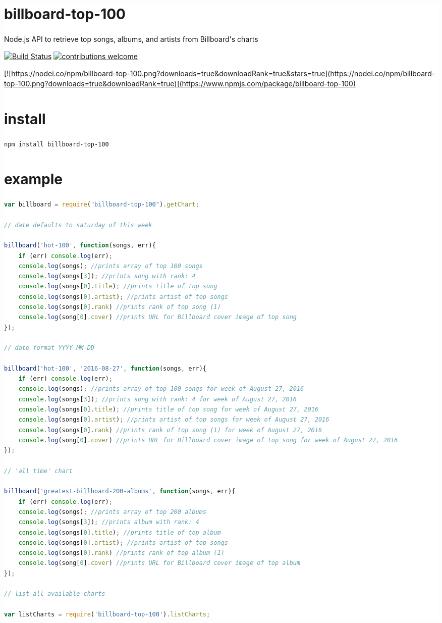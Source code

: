 ﻿# billboard-top-100
Node.js API to retrieve top songs, albums, and artists from Billboard's charts

[![Build Status](https://travis-ci.org/darthbatman/billboard-top-100.svg?branch=master)](https://travis-ci.org/darthbatman/billboard-top-100)
[![contributions welcome](https://img.shields.io/badge/contributions-welcome-brightgreen.svg?style=flat)](https://github.com/darthbatman/billboard-top-100)

[![https://nodei.co/npm/billboard-top-100.png?downloads=true&downloadRank=true&stars=true](https://nodei.co/npm/billboard-top-100.png?downloads=true&downloadRank=true)](https://www.npmjs.com/package/billboard-top-100)


# install

```
npm install billboard-top-100
```

# example

```js
var billboard = require("billboard-top-100").getChart;

// date defaults to saturday of this week

billboard('hot-100', function(songs, err){
	if (err) console.log(err);
	console.log(songs); //prints array of top 100 songs
	console.log(songs[3]); //prints song with rank: 4
	console.log(songs[0].title); //prints title of top song
	console.log(songs[0].artist); //prints artist of top songs
	console.log(songs[0].rank) //prints rank of top song (1)
	console.log(song[0].cover) //prints URL for Billboard cover image of top song
});

// date format YYYY-MM-DD

billboard('hot-100', '2016-08-27', function(songs, err){
	if (err) console.log(err);
	console.log(songs); //prints array of top 100 songs for week of August 27, 2016
	console.log(songs[3]); //prints song with rank: 4 for week of August 27, 2016
	console.log(songs[0].title); //prints title of top song for week of August 27, 2016
	console.log(songs[0].artist); //prints artist of top songs for week of August 27, 2016
	console.log(songs[0].rank) //prints rank of top song (1) for week of August 27, 2016
	console.log(song[0].cover) //prints URL for Billboard cover image of top song for week of August 27, 2016
});

// 'all time' chart

billboard('greatest-billboard-200-albums', function(songs, err){
	if (err) console.log(err);
	console.log(songs); //prints array of top 200 albums
	console.log(songs[3]); //prints album with rank: 4
	console.log(songs[0].title); //prints title of top album
	console.log(songs[0].artist); //prints artist of top songs
	console.log(songs[0].rank) //prints rank of top album (1)
	console.log(song[0].cover) //prints URL for Billboard cover image of top album
});

// list all available charts

var listCharts = require('billboard-top-100').listCharts;
```